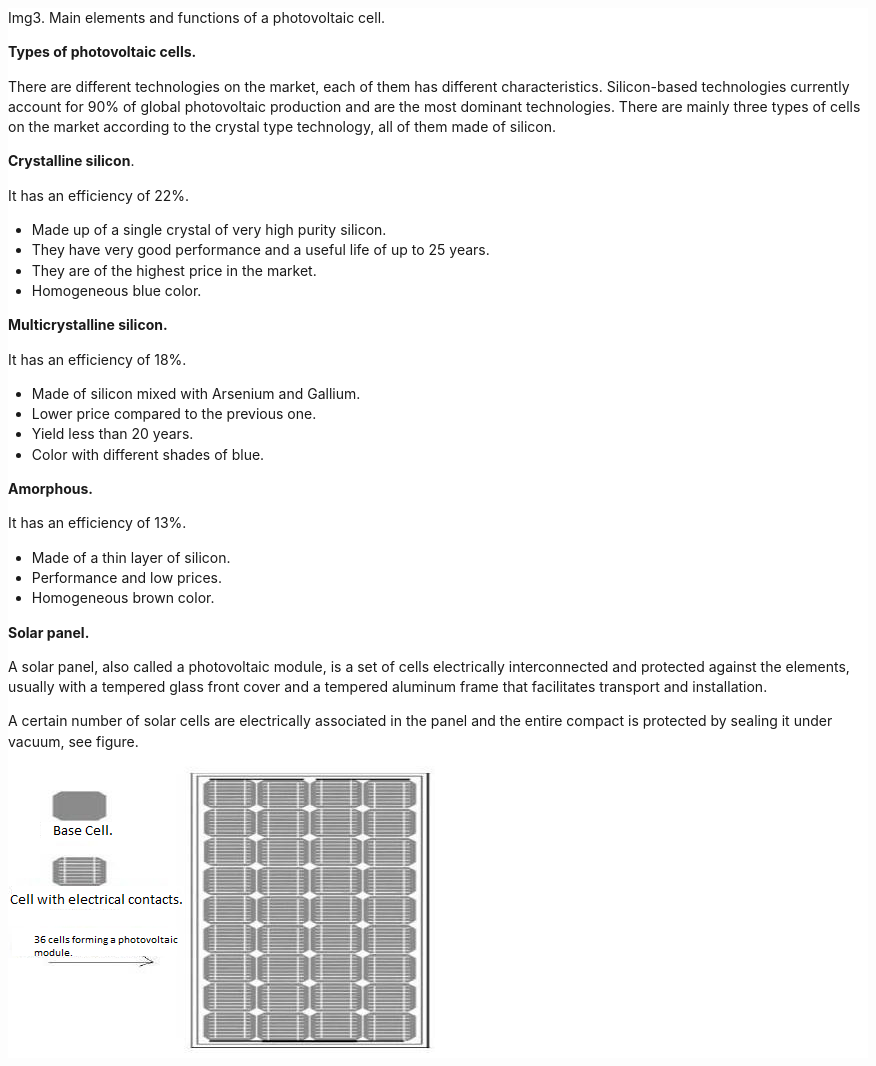 Img3. Main elements and functions of a photovoltaic cell.



**Types of photovoltaic cells.**

There are different technologies on the market, each of them has different characteristics. Silicon-based technologies currently account for 90% of global photovoltaic production and are the most dominant technologies. There are mainly three types of cells on the market according to the crystal type technology, all of them made of silicon.

**Crystalline silicon**. 

It has an efficiency of 22%.
* Made up of a single crystal of very high purity silicon.
* They have very good performance and a useful life of up to 25 years.
* They are of the highest price in the market.
* Homogeneous blue color.

**Multicrystalline silicon.**

 It has an efficiency of 18%.
* Made of silicon mixed with Arsenium and Gallium.
* Lower price compared to the previous one.
* Yield less than 20 years.
* Color with different shades of blue.

**Amorphous.**

 It has an efficiency of 13%.
* Made of a thin layer of silicon.
* Performance and low prices.
* Homogeneous brown color.

**Solar panel.**

A solar panel, also called a photovoltaic module, is a set of cells electrically interconnected and protected against the elements, usually with a tempered glass front cover and a tempered aluminum frame that facilitates transport and installation.

A certain number of solar cells are electrically associated in the panel and the entire compact is protected by sealing it under vacuum, see figure.

![](/assets/mvp/Im4.png)

